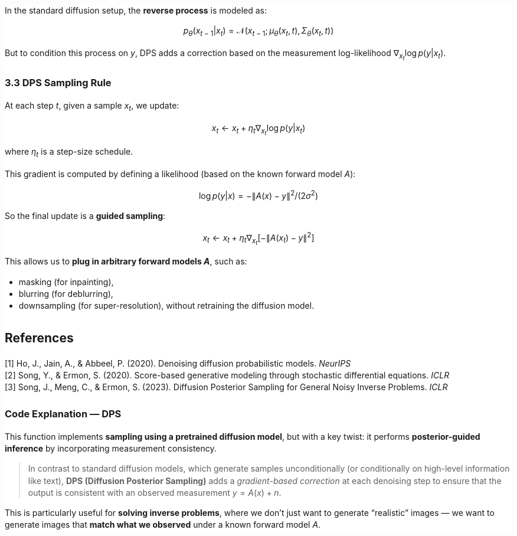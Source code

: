 In the standard diffusion setup, the **reverse process** is modeled as:

```math
p_\theta(x_{t-1}|x_t) = \mathcal{N}(x_{t-1}; \mu_\theta(x_t, t), \Sigma_\theta(x_t, t))
```

But to condition this process on $y$, DPS adds a correction based on the measurement log-likelihood $\nabla_{x_t} \log p(y|x_t)$.

### 3.3 DPS Sampling Rule

At each step $t$, given a sample $x_t$, we update:
```math
x_t \leftarrow x_t + \eta_t \nabla_{x_t} \log p(y|x_t)
```
where $\eta_t$ is a step-size schedule.

This gradient is computed by defining a likelihood (based on the known forward model $A$):
```math
\log p(y|x) = -\| A(x) - y \|^2 / (2 \sigma^2)
```

So the final update is a **guided sampling**:
```math
x_t \leftarrow x_t + \eta_t \nabla_{x_t} \left[ -\| A(x_t) - y \|^2 \right]
```

This allows us to **plug in arbitrary forward models $A$**, such as:
- masking (for inpainting),
- blurring (for deblurring),
- downsampling (for super-resolution),
without retraining the diffusion model.



## References

[1] Ho, J., Jain, A., & Abbeel, P. (2020). Denoising diffusion probabilistic models. *NeurIPS*  
[2] Song, Y., & Ermon, S. (2020). Score-based generative modeling through stochastic differential equations. *ICLR*  
[3] Song, J., Meng, C., & Ermon, S. (2023). Diffusion Posterior Sampling for General Noisy Inverse Problems. *ICLR*



###  Code Explanation — DPS 

This function implements **sampling using a pretrained diffusion model**, but with a key twist: it performs **posterior-guided inference** by incorporating measurement consistency.

> In contrast to standard diffusion models, which generate samples unconditionally (or conditionally on high-level information like text), **DPS (Diffusion Posterior Sampling)** adds a *gradient-based correction* at each denoising step to ensure that the output is consistent with an observed measurement $y = A(x) + n$.

This is particularly useful for **solving inverse problems**, where we don’t just want to generate “realistic” images — we want to generate images that **match what we observed** under a known forward model $A$.
